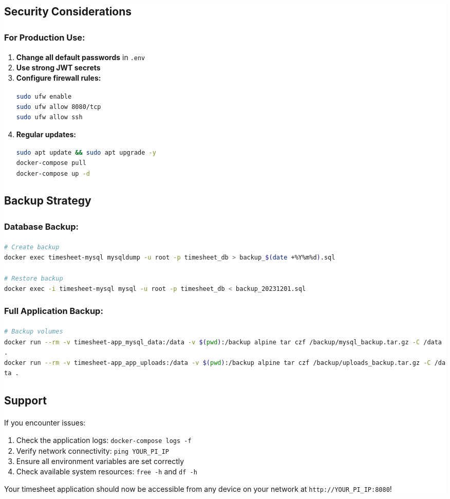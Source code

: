 ## Security Considerations

### For Production Use:
1. **Change all default passwords** in `.env`
2. **Use strong JWT secrets**
3. **Configure firewall rules:**
   ```bash
   sudo ufw enable
   sudo ufw allow 8080/tcp
   sudo ufw allow ssh
   ```
4. **Regular updates:**
   ```bash
   sudo apt update && sudo apt upgrade -y
   docker-compose pull
   docker-compose up -d
   ```

## Backup Strategy

### Database Backup:
```bash
# Create backup
docker exec timesheet-mysql mysqldump -u root -p timesheet_db > backup_$(date +%Y%m%d).sql

# Restore backup
docker exec -i timesheet-mysql mysql -u root -p timesheet_db < backup_20231201.sql
```

### Full Application Backup:
```bash
# Backup volumes
docker run --rm -v timesheet-app_mysql_data:/data -v $(pwd):/backup alpine tar czf /backup/mysql_backup.tar.gz -C /data .
docker run --rm -v timesheet-app_app_uploads:/data -v $(pwd):/backup alpine tar czf /backup/uploads_backup.tar.gz -C /data .
```

## Support

If you encounter issues:
1. Check the application logs: `docker-compose logs -f`
2. Verify network connectivity: `ping YOUR_PI_IP`
3. Ensure all environment variables are set correctly
4. Check available system resources: `free -h` and `df -h`

Your timesheet application should now be accessible from any device on your network at `http://YOUR_PI_IP:8080`!
